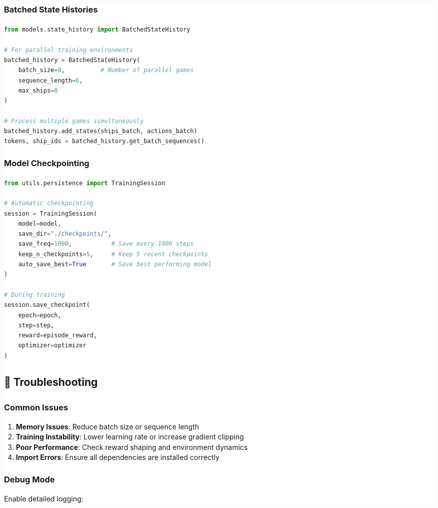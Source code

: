 ### Batched State Histories

```python
from models.state_history import BatchedStateHistory

# For parallel training environments
batched_history = BatchedStateHistory(
    batch_size=8,          # Number of parallel games
    sequence_length=6,
    max_ships=8
)

# Process multiple games simultaneously
batched_history.add_states(ships_batch, actions_batch)
tokens, ship_ids = batched_history.get_batch_sequences()
```

### Model Checkpointing

```python
from utils.persistence import TrainingSession

# Automatic checkpointing
session = TrainingSession(
    model=model,
    save_dir="./checkpoints/",
    save_freq=1000,           # Save every 1000 steps
    keep_n_checkpoints=5,     # Keep 5 recent checkpoints
    auto_save_best=True       # Save best performing model
)

# During training
session.save_checkpoint(
    epoch=epoch,
    step=step, 
    reward=episode_reward,
    optimizer=optimizer
)
```

## 🐛 Troubleshooting

### Common Issues

1. **Memory Issues**: Reduce batch size or sequence length
2. **Training Instability**: Lower learning rate or increase gradient clipping
3. **Poor Performance**: Check reward shaping and environment dynamics
4. **Import Errors**: Ensure all dependencies are installed correctly

### Debug Mode

Enable detailed logging:
